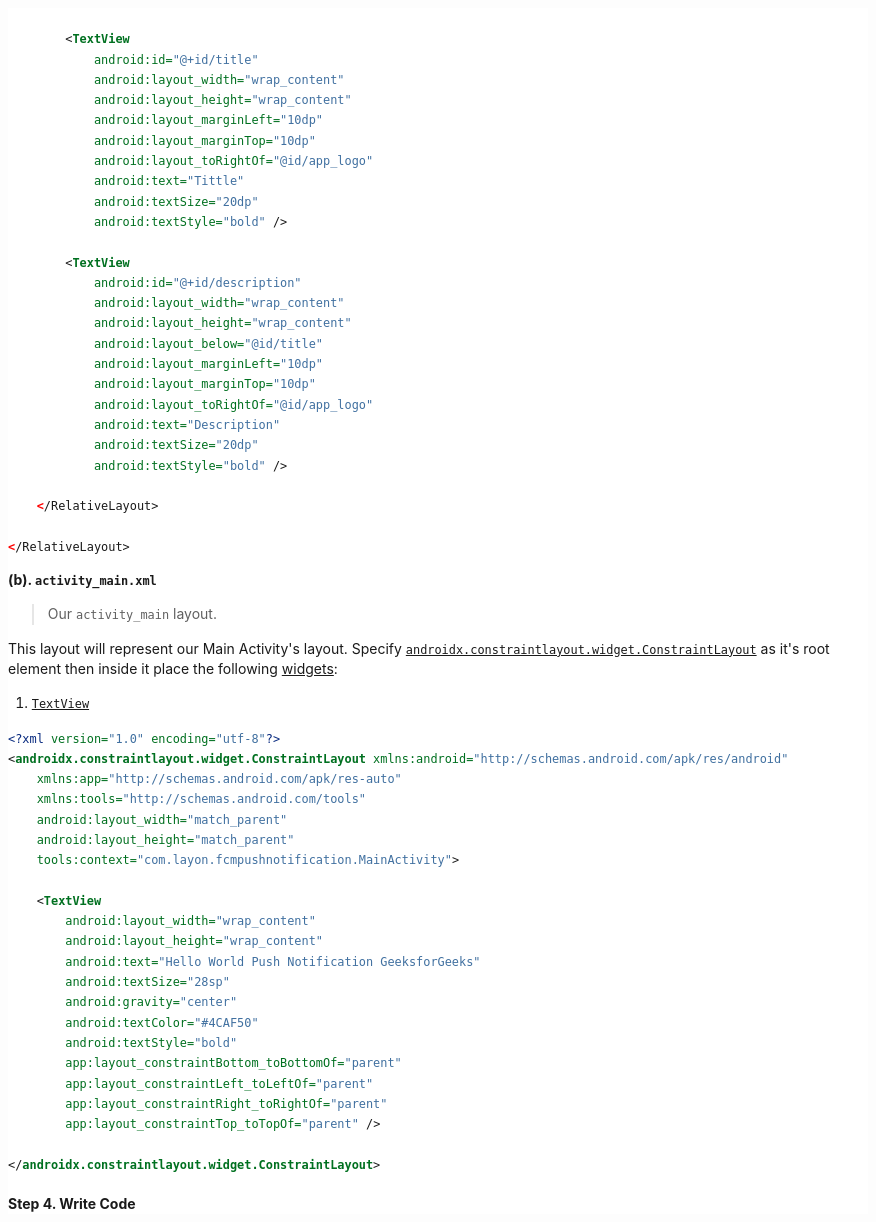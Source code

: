 ```xml

        <TextView
            android:id="@+id/title"
            android:layout_width="wrap_content"
            android:layout_height="wrap_content"
            android:layout_marginLeft="10dp"
            android:layout_marginTop="10dp"
            android:layout_toRightOf="@id/app_logo"
            android:text="Tittle"
            android:textSize="20dp"
            android:textStyle="bold" />

        <TextView
            android:id="@+id/description"
            android:layout_width="wrap_content"
            android:layout_height="wrap_content"
            android:layout_below="@id/title"
            android:layout_marginLeft="10dp"
            android:layout_marginTop="10dp"
            android:layout_toRightOf="@id/app_logo"
            android:text="Description"
            android:textSize="20dp"
            android:textStyle="bold" />

    </RelativeLayout>

</RelativeLayout>
```

**(b). `activity_main.xml`**

> Our `activity_main` layout.

This layout will represent our Main Activity's layout. Specify [`androidx.constraintlayout.widget.ConstraintLayout`](https://android.camposha.info/en/constraintlayout) as it's root element then inside it place the following [widgets](https://android.camposha.info/en/view):

1. [`TextView`](https://android.camposha.info/en/textview)

```xml
<?xml version="1.0" encoding="utf-8"?>
<androidx.constraintlayout.widget.ConstraintLayout xmlns:android="http://schemas.android.com/apk/res/android"
    xmlns:app="http://schemas.android.com/apk/res-auto"
    xmlns:tools="http://schemas.android.com/tools"
    android:layout_width="match_parent"
    android:layout_height="match_parent"
    tools:context="com.layon.fcmpushnotification.MainActivity">

    <TextView
        android:layout_width="wrap_content"
        android:layout_height="wrap_content"
        android:text="Hello World Push Notification GeeksforGeeks"
        android:textSize="28sp"
        android:gravity="center"
        android:textColor="#4CAF50"
        android:textStyle="bold"
        app:layout_constraintBottom_toBottomOf="parent"
        app:layout_constraintLeft_toLeftOf="parent"
        app:layout_constraintRight_toRightOf="parent"
        app:layout_constraintTop_toTopOf="parent" />

</androidx.constraintlayout.widget.ConstraintLayout>
```
#### Step 4. Write Code
